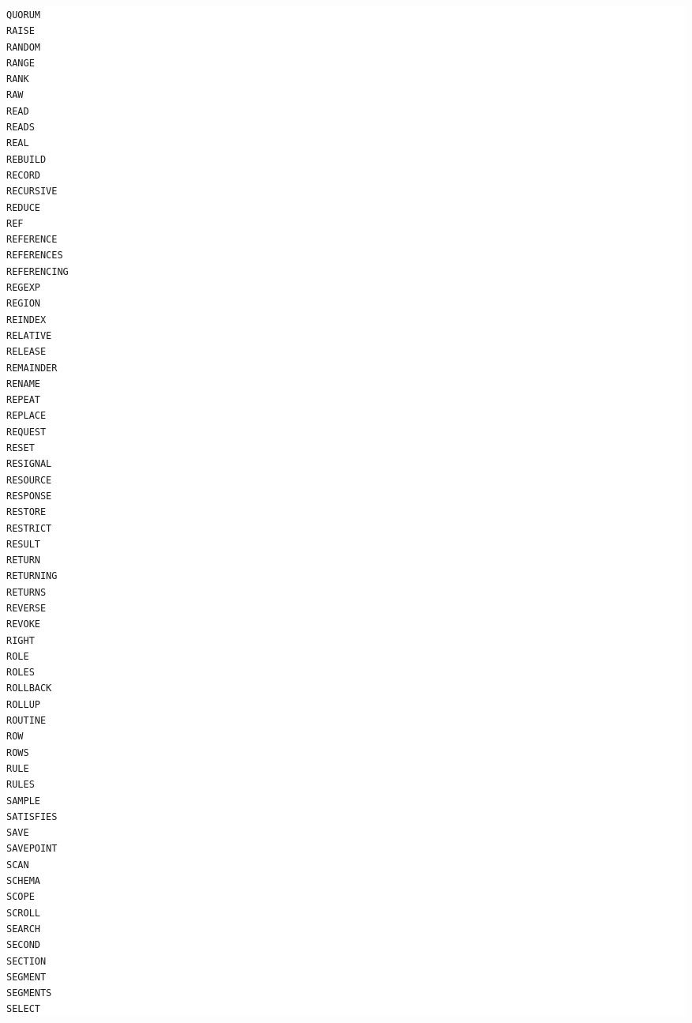 ```
QUORUM
RAISE
RANDOM
RANGE
RANK
RAW
READ
READS
REAL
REBUILD
RECORD
RECURSIVE
REDUCE
REF
REFERENCE
REFERENCES
REFERENCING
REGEXP
REGION
REINDEX
RELATIVE
RELEASE
REMAINDER
RENAME
REPEAT
REPLACE
REQUEST
RESET
RESIGNAL
RESOURCE
RESPONSE
RESTORE
RESTRICT
RESULT
RETURN
RETURNING
RETURNS
REVERSE
REVOKE
RIGHT
ROLE
ROLES
ROLLBACK
ROLLUP
ROUTINE
ROW
ROWS
RULE
RULES
SAMPLE
SATISFIES
SAVE
SAVEPOINT
SCAN
SCHEMA
SCOPE
SCROLL
SEARCH
SECOND
SECTION
SEGMENT
SEGMENTS
SELECT
```